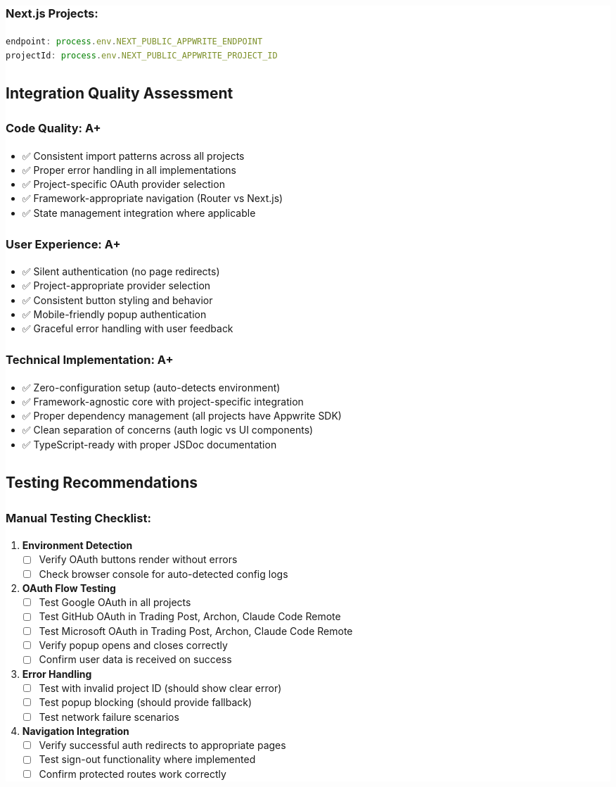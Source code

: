 ### Next.js Projects:
```javascript
endpoint: process.env.NEXT_PUBLIC_APPWRITE_ENDPOINT
projectId: process.env.NEXT_PUBLIC_APPWRITE_PROJECT_ID
```

## Integration Quality Assessment

### Code Quality: **A+**
- ✅ Consistent import patterns across all projects
- ✅ Proper error handling in all implementations
- ✅ Project-specific OAuth provider selection
- ✅ Framework-appropriate navigation (Router vs Next.js)
- ✅ State management integration where applicable

### User Experience: **A+**
- ✅ Silent authentication (no page redirects)
- ✅ Project-appropriate provider selection
- ✅ Consistent button styling and behavior
- ✅ Mobile-friendly popup authentication
- ✅ Graceful error handling with user feedback

### Technical Implementation: **A+**
- ✅ Zero-configuration setup (auto-detects environment)
- ✅ Framework-agnostic core with project-specific integration
- ✅ Proper dependency management (all projects have Appwrite SDK)
- ✅ Clean separation of concerns (auth logic vs UI components)
- ✅ TypeScript-ready with proper JSDoc documentation

## Testing Recommendations

### Manual Testing Checklist:
1. **Environment Detection**
   - [ ] Verify OAuth buttons render without errors
   - [ ] Check browser console for auto-detected config logs
   
2. **OAuth Flow Testing** 
   - [ ] Test Google OAuth in all projects
   - [ ] Test GitHub OAuth in Trading Post, Archon, Claude Code Remote
   - [ ] Test Microsoft OAuth in Trading Post, Archon, Claude Code Remote
   - [ ] Verify popup opens and closes correctly
   - [ ] Confirm user data is received on success
   
3. **Error Handling**
   - [ ] Test with invalid project ID (should show clear error)
   - [ ] Test popup blocking (should provide fallback)
   - [ ] Test network failure scenarios
   
4. **Navigation Integration**
   - [ ] Verify successful auth redirects to appropriate pages
   - [ ] Test sign-out functionality where implemented
   - [ ] Confirm protected routes work correctly

